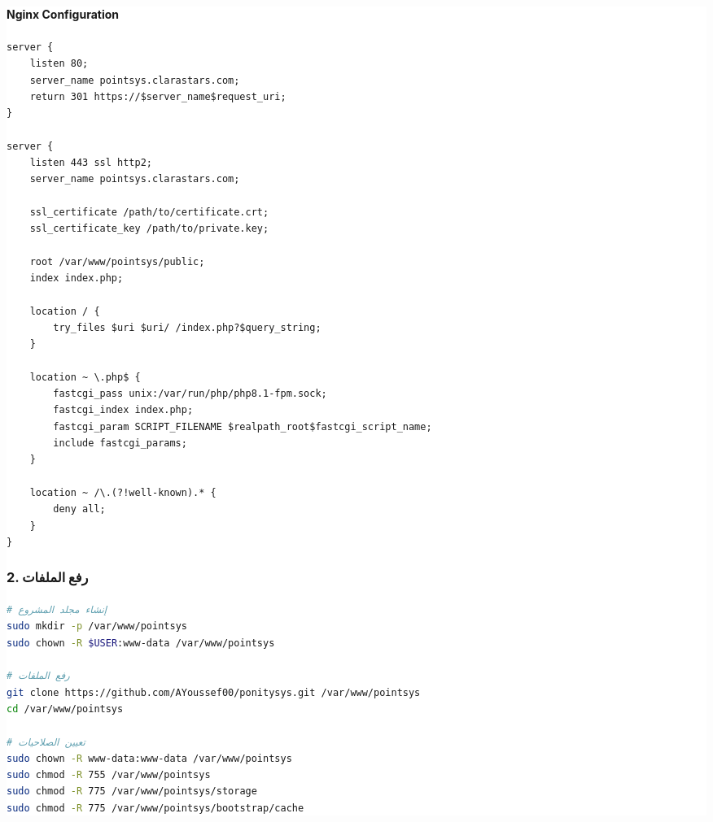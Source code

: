 #### Nginx Configuration
```nginx
server {
    listen 80;
    server_name pointsys.clarastars.com;
    return 301 https://$server_name$request_uri;
}

server {
    listen 443 ssl http2;
    server_name pointsys.clarastars.com;
    
    ssl_certificate /path/to/certificate.crt;
    ssl_certificate_key /path/to/private.key;
    
    root /var/www/pointsys/public;
    index index.php;
    
    location / {
        try_files $uri $uri/ /index.php?$query_string;
    }
    
    location ~ \.php$ {
        fastcgi_pass unix:/var/run/php/php8.1-fpm.sock;
        fastcgi_index index.php;
        fastcgi_param SCRIPT_FILENAME $realpath_root$fastcgi_script_name;
        include fastcgi_params;
    }
    
    location ~ /\.(?!well-known).* {
        deny all;
    }
}
```

### 2. رفع الملفات

```bash
# إنشاء مجلد المشروع
sudo mkdir -p /var/www/pointsys
sudo chown -R $USER:www-data /var/www/pointsys

# رفع الملفات
git clone https://github.com/AYoussef00/ponitysys.git /var/www/pointsys
cd /var/www/pointsys

# تعيين الصلاحيات
sudo chown -R www-data:www-data /var/www/pointsys
sudo chmod -R 755 /var/www/pointsys
sudo chmod -R 775 /var/www/pointsys/storage
sudo chmod -R 775 /var/www/pointsys/bootstrap/cache
```
